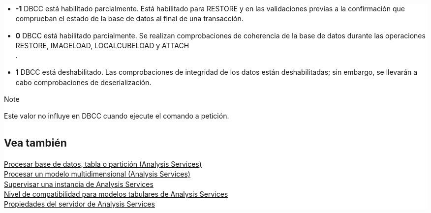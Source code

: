 -   **-1** DBCC está habilitado parcialmente. Está habilitado para RESTORE y en las validaciones previas a la confirmación que comprueban el estado de la base de datos al final de una transacción.  
  
-   **0** DBCC está habilitado parcialmente. Se realizan comprobaciones de coherencia de la base de datos durante las operaciones RESTORE, IMAGELOAD, LOCALCUBELOAD y ATTACH  
         .  
  
-   **1** DBCC está deshabilitado. Las comprobaciones de integridad de los datos están deshabilitadas; sin embargo, se llevarán a cabo comprobaciones de deserialización.  
  
> [!NOTE]  
>  Este valor no influye en DBCC cuando ejecute el comando a petición.  
  
## <a name="see-also"></a>Vea también  
 [Procesar base de datos, tabla o partición &#40;Analysis Services&#41;](../../analysis-services/tabular-models/process-database-table-or-partition-analysis-services.md)   
 [Procesar un modelo multidimensional &#40;Analysis Services&#41;](../../analysis-services/multidimensional-models/processing-a-multidimensional-model-analysis-services.md)   
 [Supervisar una instancia de Analysis Services](../../analysis-services/instances/monitor-an-analysis-services-instance.md)   
 [Nivel de compatibilidad para modelos tabulares de Analysis Services](../../analysis-services/tabular-models/compatibility-level-for-tabular-models-in-analysis-services.md)   
 [Propiedades del servidor de Analysis Services](../../analysis-services/server-properties/server-properties-in-analysis-services.md)  
  
  
